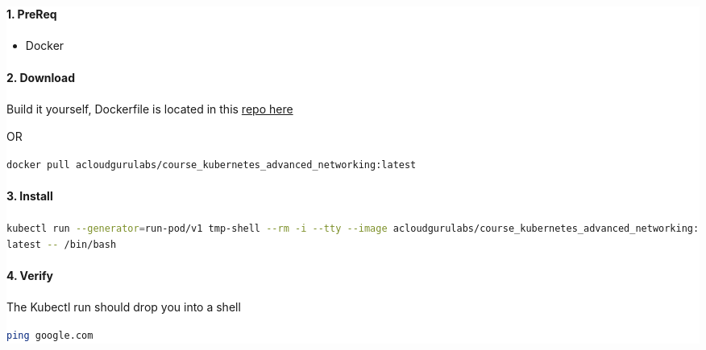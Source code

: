 #### 1. PreReq

- Docker

#### 2. Download

Build it yourself, Dockerfile is located in this [repo here](https://github.com/strongjz/netshoot?organization=strongjz&organization=strongjz)

OR

`docker pull acloudgurulabs/course_kubernetes_advanced_networking:latest`

#### 3. Install

```bash
kubectl run --generator=run-pod/v1 tmp-shell --rm -i --tty --image acloudgurulabs/course_kubernetes_advanced_networking:latest -- /bin/bash
```

#### 4. Verify

The Kubectl run should drop you into a shell

```bash
ping google.com
```